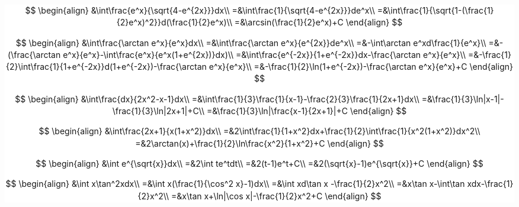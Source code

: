 $$
\begin{align}
&\int\frac{e^x}{\sqrt{4-e^{2x}}}dx\\
=&\int\frac{1}{\sqrt{4-e^{2x}}}de^x\\
=&\int\frac{1}{\sqrt{1-(\frac{1}{2}e^x)^2}}d(\frac{1}{2}e^x)\\
=&\arcsin(\frac{1}{2}e^x)+C
\end{align}
$$

$$
\begin{align}
&\int\frac{\arctan e^x}{e^x}dx\\
=&\int\frac{\arctan e^x}{e^{2x}}de^x\\
=&-\int\arctan e^xd\frac{1}{e^x}\\
=&-(\frac{\arctan e^x}{e^x}-\int\frac{e^x}{e^x(1+e^{2x})}dx)\\
=&\int\frac{e^{-2x}}{1+e^{-2x}}dx-\frac{\arctan e^x}{e^x}\\
=&-\frac{1}{2}\int\frac{1}{1+e^{-2x}}d(1+e^{-2x})-\frac{\arctan e^x}{e^x}\\
=&-\frac{1}{2}\ln(1+e^{-2x})-\frac{\arctan e^x}{e^x}+C
\end{align}
$$

$$
\begin{align}
&\int\frac{dx}{2x^2-x-1}dx\\
=&\int\frac{1}{3}\frac{1}{x-1}-\frac{2}{3}\frac{1}{2x+1}dx\\
=&\frac{1}{3}\ln|x-1|-\frac{1}{3}\ln|2x+1|+C\\
=&\frac{1}{3}\ln|\frac{x-1}{2x+1}|+C
\end{align}
$$

$$
\begin{align}
&\int\frac{2x+1}{x(1+x^2)}dx\\
=&2\int\frac{1}{1+x^2}dx+\frac{1}{2}\int\frac{1}{x^2(1+x^2)}dx^2\\
=&2\arctan(x)+\frac{1}{2}\ln\frac{x^2}{1+x^2}+C
\end{align}
$$

$$
\begin{align}
&\int e^{\sqrt{x}}dx\\
=&2\int te^tdt\\
=&2(t-1)e^t+C\\
=&2(\sqrt{x}-1)e^{\sqrt{x}}+C
\end{align}
$$

$$
\begin{align}
&\int x\tan^2xdx\\
=&\int x(\frac{1}{\cos^2 x}-1)dx\\
=&\int xd\tan x -\frac{1}{2}x^2\\
=&x\tan x-\int\tan xdx-\frac{1}{2}x^2\\
=&x\tan x+\ln|\cos x|-\frac{1}{2}x^2+C
\end{align}
$$
